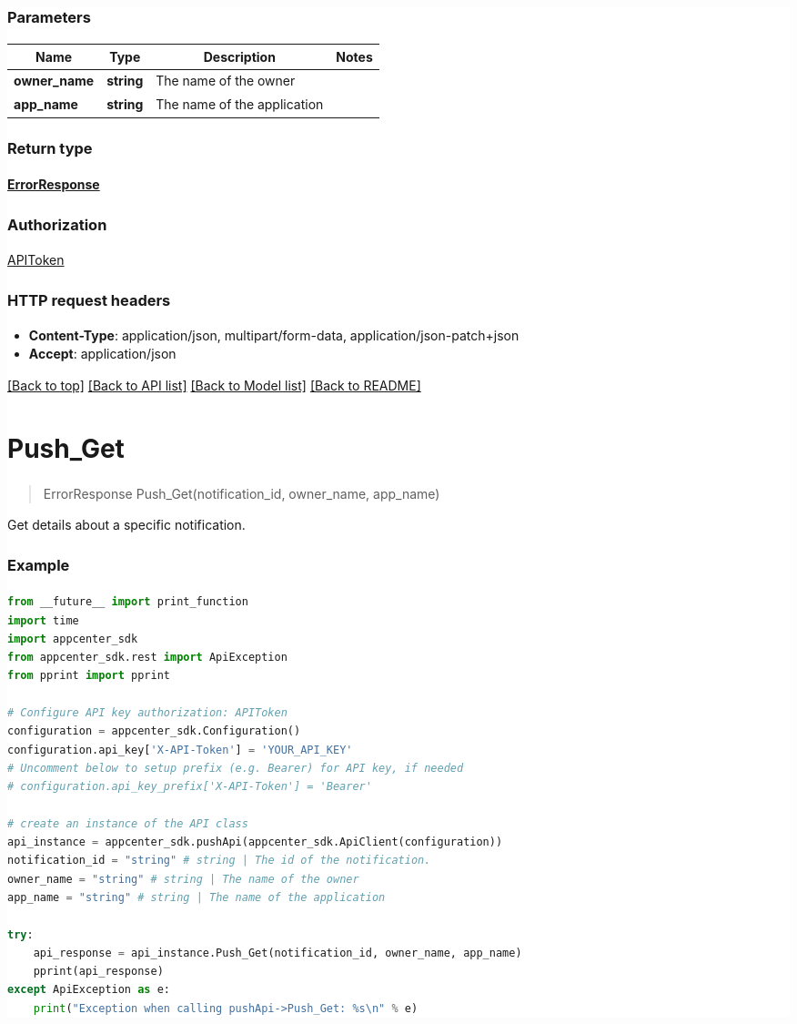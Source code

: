### Parameters

Name | Type | Description  | Notes
------------- | ------------- | ------------- | -------------
 **owner_name** | **string**| The name of the owner | 
 **app_name** | **string**| The name of the application | 

### Return type

[**ErrorResponse**](object.md)

### Authorization

[APIToken](../README.md#APIToken)

### HTTP request headers

 - **Content-Type**: application/json, multipart/form-data, application/json-patch+json
 - **Accept**: application/json

[[Back to top]](#) [[Back to API list]](../README.md#documentation-for-api-endpoints) [[Back to Model list]](../README.md#documentation-for-models) [[Back to README]](../README.md)

# **Push_Get**
> ErrorResponse Push_Get(notification_id, owner_name, app_name)



Get details about a specific notification.

### Example
```python
from __future__ import print_function
import time
import appcenter_sdk
from appcenter_sdk.rest import ApiException
from pprint import pprint

# Configure API key authorization: APIToken
configuration = appcenter_sdk.Configuration()
configuration.api_key['X-API-Token'] = 'YOUR_API_KEY'
# Uncomment below to setup prefix (e.g. Bearer) for API key, if needed
# configuration.api_key_prefix['X-API-Token'] = 'Bearer'

# create an instance of the API class
api_instance = appcenter_sdk.pushApi(appcenter_sdk.ApiClient(configuration))
notification_id = "string" # string | The id of the notification.
owner_name = "string" # string | The name of the owner
app_name = "string" # string | The name of the application

try:
    api_response = api_instance.Push_Get(notification_id, owner_name, app_name)
    pprint(api_response)
except ApiException as e:
    print("Exception when calling pushApi->Push_Get: %s\n" % e)
```
